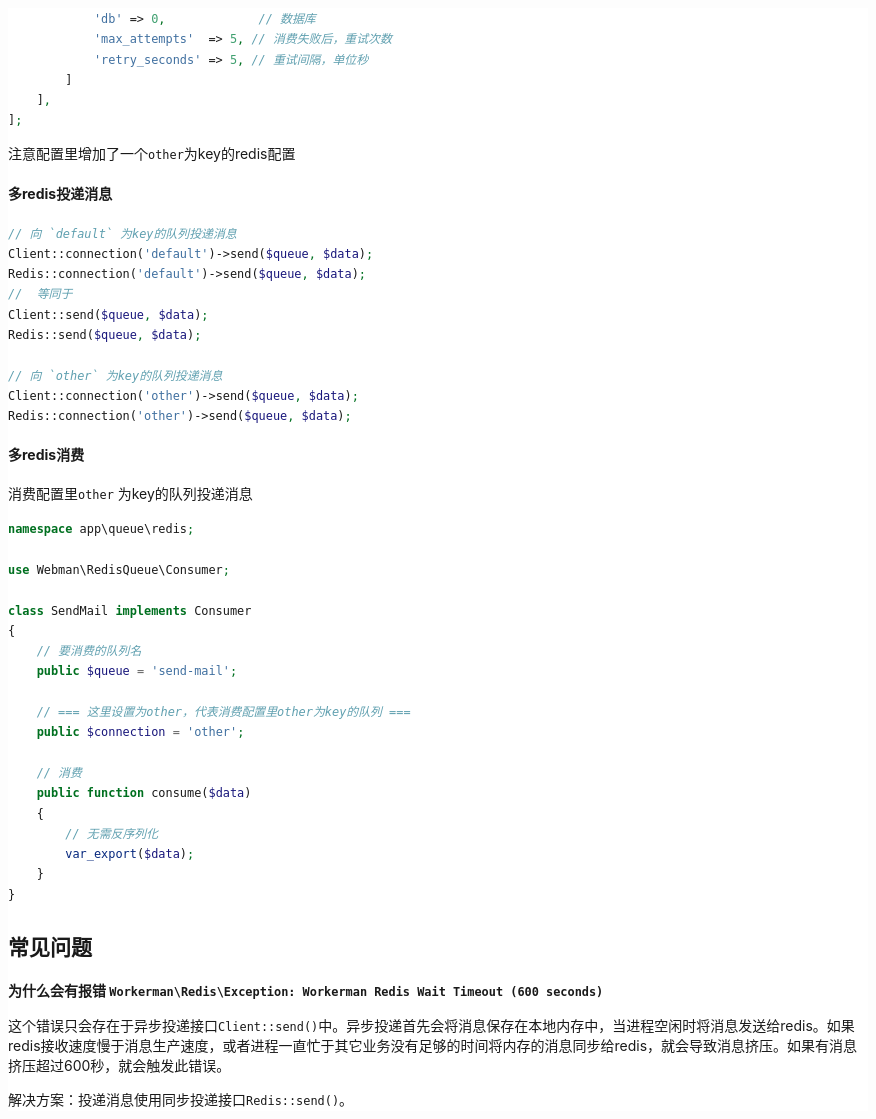 ```php
            'db' => 0,             // 数据库
            'max_attempts'  => 5, // 消费失败后，重试次数
            'retry_seconds' => 5, // 重试间隔，单位秒
        ]
    ],
];
```

注意配置里增加了一个`other`为key的redis配置

####  多redis投递消息

```php
// 向 `default` 为key的队列投递消息
Client::connection('default')->send($queue, $data);
Redis::connection('default')->send($queue, $data);
//  等同于
Client::send($queue, $data);
Redis::send($queue, $data);

// 向 `other` 为key的队列投递消息
Client::connection('other')->send($queue, $data);
Redis::connection('other')->send($queue, $data);
```

#### 多redis消费
消费配置里`other` 为key的队列投递消息
```php
namespace app\queue\redis;

use Webman\RedisQueue\Consumer;

class SendMail implements Consumer
{
    // 要消费的队列名
    public $queue = 'send-mail';

    // === 这里设置为other，代表消费配置里other为key的队列 ===
    public $connection = 'other';

    // 消费
    public function consume($data)
    {
        // 无需反序列化
        var_export($data);
    }
}
```

## 常见问题

**为什么会有报错 `Workerman\Redis\Exception: Workerman Redis Wait Timeout (600 seconds)`**

这个错误只会存在于异步投递接口`Client::send()`中。异步投递首先会将消息保存在本地内存中，当进程空闲时将消息发送给redis。如果redis接收速度慢于消息生产速度，或者进程一直忙于其它业务没有足够的时间将内存的消息同步给redis，就会导致消息挤压。如果有消息挤压超过600秒，就会触发此错误。

解决方案：投递消息使用同步投递接口`Redis::send()`。
